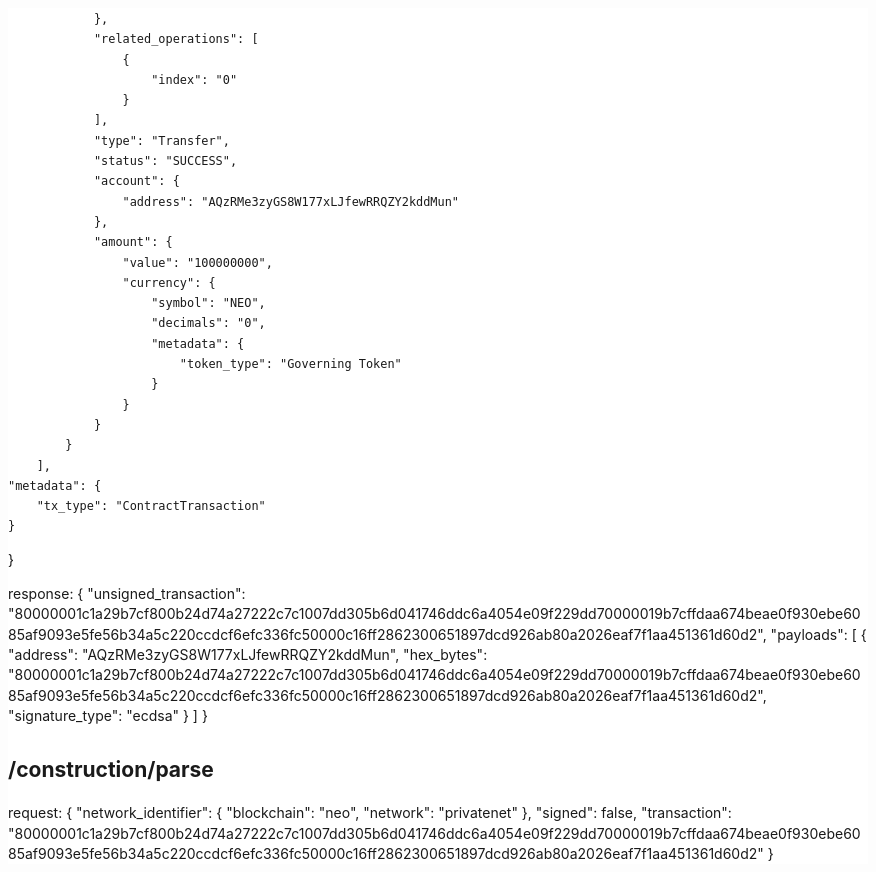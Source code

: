                 },
                "related_operations": [
                    {
                        "index": "0"
                    }
                ],
                "type": "Transfer",
                "status": "SUCCESS",
                "account": {
                    "address": "AQzRMe3zyGS8W177xLJfewRRQZY2kddMun"
                },
                "amount": {
                    "value": "100000000",
                    "currency": {
                        "symbol": "NEO",
                        "decimals": "0",
                        "metadata": {
                            "token_type": "Governing Token"
                        }
                    }
                }
            }
        ],
    "metadata": {
        "tx_type": "ContractTransaction"
    }
}

response:
{
    "unsigned_transaction": "80000001c1a29b7cf800b24d74a27222c7c1007dd305b6d041746ddc6a4054e09f229dd70000019b7cffdaa674beae0f930ebe6085af9093e5fe56b34a5c220ccdcf6efc336fc50000c16ff2862300651897dcd926ab80a2026eaf7f1aa451361d60d2",
    "payloads": [
        {
            "address": "AQzRMe3zyGS8W177xLJfewRRQZY2kddMun",
            "hex_bytes": "80000001c1a29b7cf800b24d74a27222c7c1007dd305b6d041746ddc6a4054e09f229dd70000019b7cffdaa674beae0f930ebe6085af9093e5fe56b34a5c220ccdcf6efc336fc50000c16ff2862300651897dcd926ab80a2026eaf7f1aa451361d60d2",
            "signature_type": "ecdsa"
        }
    ]
}

## /construction/parse
request:
{
    "network_identifier": {
        "blockchain": "neo",
        "network": "privatenet"
    },
    "signed": false,
    "transaction": "80000001c1a29b7cf800b24d74a27222c7c1007dd305b6d041746ddc6a4054e09f229dd70000019b7cffdaa674beae0f930ebe6085af9093e5fe56b34a5c220ccdcf6efc336fc50000c16ff2862300651897dcd926ab80a2026eaf7f1aa451361d60d2"
}
